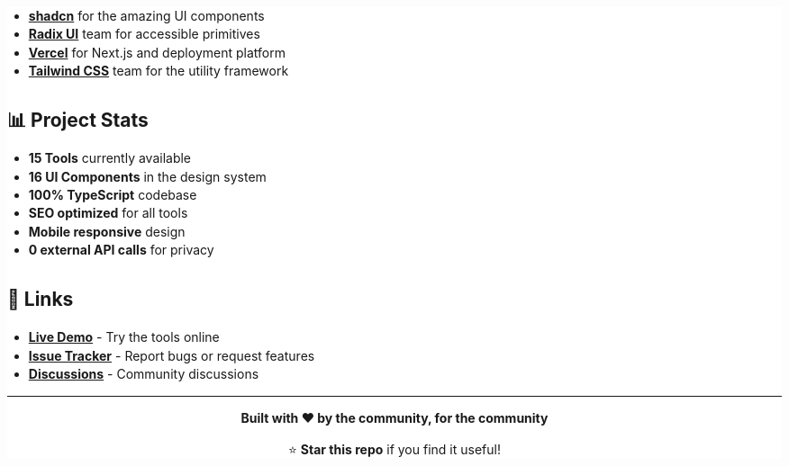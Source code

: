 - **[shadcn](https://twitter.com/shadcn)** for the amazing UI components
- **[Radix UI](https://www.radix-ui.com/)** team for accessible primitives
- **[Vercel](https://vercel.com/)** for Next.js and deployment platform
- **[Tailwind CSS](https://tailwindcss.com/)** team for the utility framework

## 📊 Project Stats

- **15 Tools** currently available
- **16 UI Components** in the design system
- **100% TypeScript** codebase
- **SEO optimized** for all tools
- **Mobile responsive** design
- **0 external API calls** for privacy

## 🔗 Links

- **[Live Demo](https://opensourcetoolkit.com)** - Try the tools online
- **[Issue Tracker](https://github.com/truethari/OpensourceToolkit/issues)** - Report bugs or request features
- **[Discussions](https://github.com/truethari/OpensourceToolkit/discussions)** - Community discussions

---

<div align="center">

**Built with ❤️ by the community, for the community**

⭐ **Star this repo** if you find it useful!

</div>
